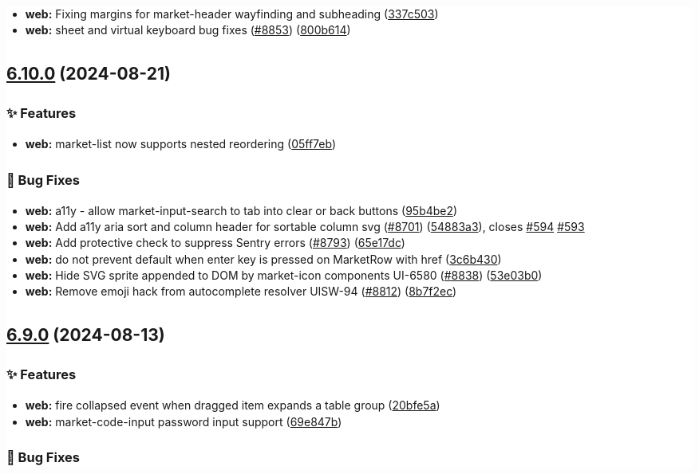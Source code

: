* **web:** Fixing margins for market-header wayfinding and subheading ([337c503](https://github.com/squareup/market/commit/337c503a17310004f9becefb95c0248d1ebae146))
* **web:** sheet and virtual keyboard bug fixes ([#8853](https://github.com/squareup/market/issues/8853)) ([800b614](https://github.com/squareup/market/commit/800b614ded13d2f031c1c67bacec603aed30efd1))



## [6.10.0](https://github.com/squareup/market/compare/@market/web-components@6.9.0...@market/web-components@6.10.0) (2024-08-21)

### :sparkles: Features

* **web:** market-list now supports nested reordering ([05ff7eb](https://github.com/squareup/market/commit/05ff7eb5de530ae60a348947e3e30d1d63732013))

### :bug: Bug Fixes

* **web:** a11y - allow market-input-search to tab into clear or back buttons ([95b4be2](https://github.com/squareup/market/commit/95b4be2bb86c52beba53b2901f032a3cefc53357))
* **web:** Add a11y aria sort and column header for sortable column svg ([#8701](https://github.com/squareup/market/issues/8701)) ([54883a3](https://github.com/squareup/market/commit/54883a344df04354876464c2b8a9aef709516560)), closes [#594](https://github.com/squareup/market/issues/594) [#593](https://github.com/squareup/market/issues/593)
* **web:** Add protective check to suppress Sentry errors ([#8793](https://github.com/squareup/market/issues/8793)) ([65e17dc](https://github.com/squareup/market/commit/65e17dc66fb1bc24cee2e24672fe2ae6737325f3))
* **web:** do not prevent default when enter key is pressed on MarketRow with href ([3c6b430](https://github.com/squareup/market/commit/3c6b430d7d95b0b653f458ab0c6d5c3242dfc714))
* **web:** Hide SVG sprite appended to DOM by market-icon components UI-6580 ([#8838](https://github.com/squareup/market/issues/8838)) ([53e03b0](https://github.com/squareup/market/commit/53e03b09a32c500361d42579ae937ce0e9b5f3bc))
* **web:** Remove emoji hack from autocomplete resolver UISW-94 ([#8812](https://github.com/squareup/market/issues/8812)) ([8b7f2ec](https://github.com/squareup/market/commit/8b7f2ecc0bd9ddb194eeaff6ca5f115c5bab7fa6))


## [6.9.0](https://github.com/squareup/market/compare/@market/web-components@6.8.0...@market/web-components@6.9.0) (2024-08-13)


### :sparkles: Features

* **web:** fire collapsed event when dragged item expands a table group ([20bfe5a](https://github.com/squareup/market/commit/20bfe5ab40a08b17841fe29c7498eecf4ff37500))
* **web:** market-code-input password input support ([69e847b](https://github.com/squareup/market/commit/69e847b5284905e7ba104ddf4c61a56f089a8afc))


### :bug: Bug Fixes
